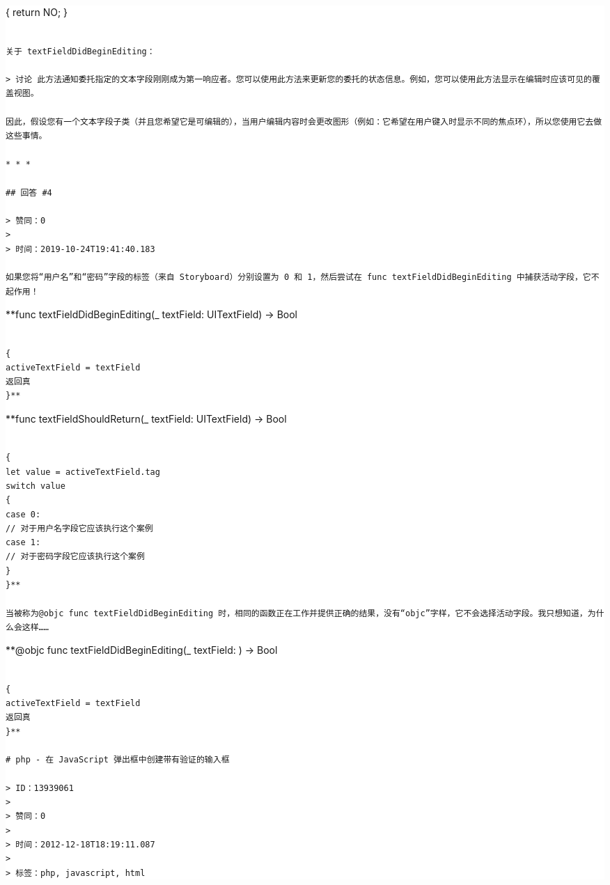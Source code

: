 {
    return NO;
} 
```

关于 textFieldDidBeginEditing：

> 讨论 此方法通知委托指定的文本字段刚刚成为第一响应者。您可以使用此方法来更新您的委托的状态信息。例如，您可以使用此方法显示在编辑时应该可见的覆盖视图。

因此，假设您有一个文本字段子类（并且您希望它是可编辑的），当用户编辑内容时会更改图形（例如：它希望在用户键入时显示不同的焦点环），所以您使用它去做这些事情。

* * *

## 回答 #4

> 赞同：0
> 
> 时间：2019-10-24T19:41:40.183

如果您将“用户名”和“密码”字段的标签（来自 Storyboard）分别设置为 0 和 1，然后尝试在 func textFieldDidBeginEditing 中捕获活动字段，它不起作用！

```
**func textFieldDidBeginEditing(_ textField: UITextField) -> Bool 
```

{
activeTextField = textField
返回真
}**

```
**func textFieldShouldReturn(_ textField: UITextField) -> Bool 
```

{
let value = activeTextField.tag
switch value
{
case 0:
// 对于用户名字段它应该执行这个案例
case 1:
// 对于密码字段它应该执行这个案例
}
}**

当被称为@objc func textFieldDidBeginEditing 时，相同的函数正在工作并提供正确的结果，没有“objc”字样，它不会选择活动字段。我只想知道，为什么会这样……

```
**@objc func textFieldDidBeginEditing(_ textField: ) -> Bool 
```

{
activeTextField = textField
返回真
}**

# php - 在 JavaScript 弹出框中创建带有验证的输入框

> ID：13939061
> 
> 赞同：0
> 
> 时间：2012-12-18T18:19:11.087
> 
> 标签：php, javascript, html
```